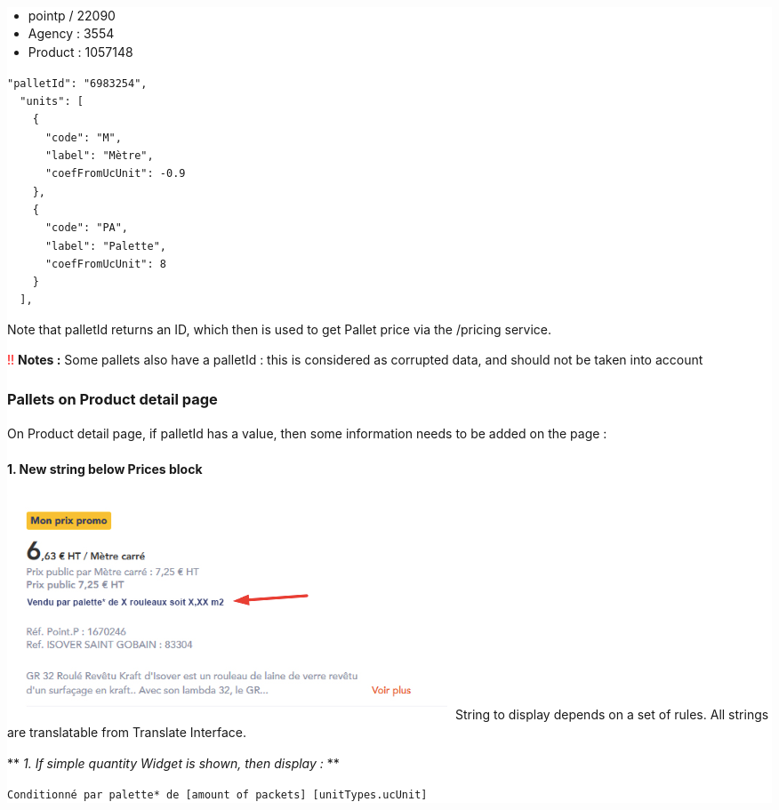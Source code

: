 * pointp / 22090
* Agency : 3554 
* Product : 1057148

```
"palletId": "6983254",
  "units": [
    {
      "code": "M",
      "label": "Mètre",
      "coefFromUcUnit": -0.9
    },
    {
      "code": "PA",
      "label": "Palette",
      "coefFromUcUnit": 8
    }
  ],
```

Note that palletId returns an ID, which then is used to get Pallet price via the /pricing service. 
 
<span style="color:red">!!</span> **Notes :**
Some pallets also have a palletId : this is considered as corrupted data, and should not be taken into account



### Pallets on Product detail page

On Product detail page, if palletId has a value, then some information needs to be added on the page :


#### 1. **New string below Prices block**

![img63](../img/img63.png)
String to display depends on a set of rules. All strings are translatable from Translate Interface.

** *1. If simple quantity Widget is shown, then display :* **

```
Conditionné par palette* de [amount of packets] [unitTypes.ucUnit]
```
